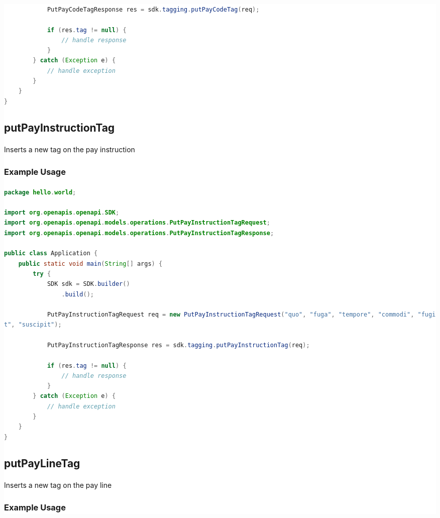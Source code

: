 ```java
            PutPayCodeTagResponse res = sdk.tagging.putPayCodeTag(req);

            if (res.tag != null) {
                // handle response
            }
        } catch (Exception e) {
            // handle exception
        }
    }
}
```

## putPayInstructionTag

Inserts a new tag on the pay instruction

### Example Usage

```java
package hello.world;

import org.openapis.openapi.SDK;
import org.openapis.openapi.models.operations.PutPayInstructionTagRequest;
import org.openapis.openapi.models.operations.PutPayInstructionTagResponse;

public class Application {
    public static void main(String[] args) {
        try {
            SDK sdk = SDK.builder()
                .build();

            PutPayInstructionTagRequest req = new PutPayInstructionTagRequest("quo", "fuga", "tempore", "commodi", "fugit", "suscipit");            

            PutPayInstructionTagResponse res = sdk.tagging.putPayInstructionTag(req);

            if (res.tag != null) {
                // handle response
            }
        } catch (Exception e) {
            // handle exception
        }
    }
}
```

## putPayLineTag

Inserts a new tag on the pay line

### Example Usage
